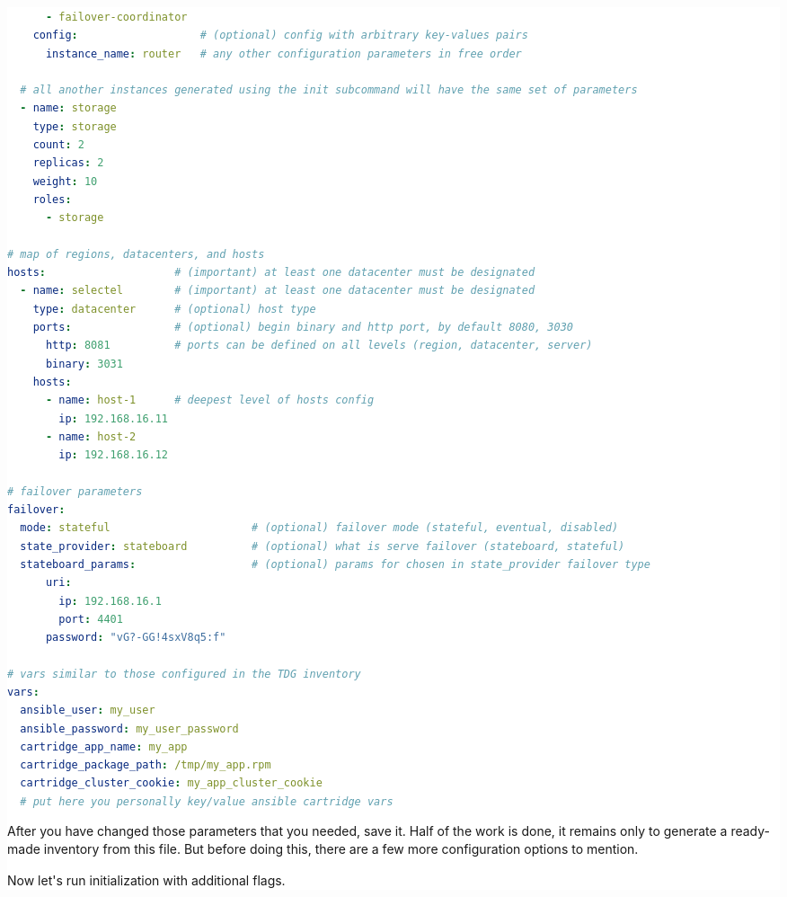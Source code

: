 ```yaml
      - failover-coordinator
    config:                   # (optional) config with arbitrary key-values pairs
      instance_name: router   # any other configuration parameters in free order

  # all another instances generated using the init subcommand will have the same set of parameters
  - name: storage
    type: storage
    count: 2
    replicas: 2
    weight: 10
    roles:
      - storage

# map of regions, datacenters, and hosts
hosts:                    # (important) at least one datacenter must be designated
  - name: selectel        # (important) at least one datacenter must be designated
    type: datacenter      # (optional) host type
    ports:                # (optional) begin binary and http port, by default 8080, 3030
      http: 8081          # ports can be defined on all levels (region, datacenter, server)
      binary: 3031
    hosts: 
      - name: host-1      # deepest level of hosts config
        ip: 192.168.16.11
      - name: host-2
        ip: 192.168.16.12

# failover parameters
failover:
  mode: stateful                      # (optional) failover mode (stateful, eventual, disabled)
  state_provider: stateboard          # (optional) what is serve failover (stateboard, stateful)
  stateboard_params:                  # (optional) params for chosen in state_provider failover type
      uri:
        ip: 192.168.16.1
        port: 4401
      password: "vG?-GG!4sxV8q5:f"

# vars similar to those configured in the TDG inventory
vars:
  ansible_user: my_user
  ansible_password: my_user_password
  cartridge_app_name: my_app
  cartridge_package_path: /tmp/my_app.rpm
  cartridge_cluster_cookie: my_app_cluster_cookie
  # put here you personally key/value ansible cartridge vars
```
After you have changed those parameters that you needed, save it.
Half of the work is done, it remains only to generate a ready-made inventory from this
file. But before doing this, there are a few more configuration options to mention.

Now let's run initialization with additional flags.
